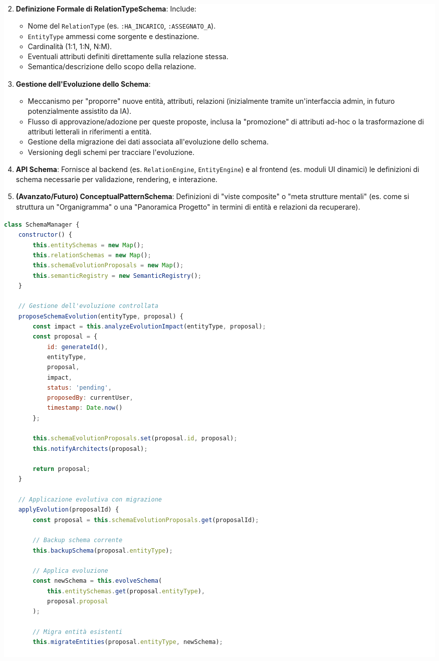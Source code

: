 2.  **Definizione Formale di RelationTypeSchema**: Include:
    *   Nome del `RelationType` (es. `:HA_INCARICO`, `:ASSEGNATO_A`).
    *   `EntityType` ammessi come sorgente e destinazione.
    *   Cardinalità (1:1, 1:N, N:M).
    *   Eventuali attributi definiti direttamente sulla relazione stessa.
    *   Semantica/descrizione dello scopo della relazione.

3.  **Gestione dell'Evoluzione dello Schema**:
    *   Meccanismo per "proporre" nuove entità, attributi, relazioni (inizialmente tramite un'interfaccia admin, in futuro potenzialmente assistito da IA).
    *   Flusso di approvazione/adozione per queste proposte, inclusa la "promozione" di attributi ad-hoc o la trasformazione di attributi letterali in riferimenti a entità.
    *   Gestione della migrazione dei dati associata all'evoluzione dello schema.
    *   Versioning degli schemi per tracciare l'evoluzione.

4.  **API Schema**: Fornisce al backend (es. `RelationEngine`, `EntityEngine`) e al frontend (es. moduli UI dinamici) le definizioni di schema necessarie per validazione, rendering, e interazione.

5.  **(Avanzato/Futuro) ConceptualPatternSchema**: Definizioni di "viste composite" o "meta strutture mentali" (es. come si struttura un "Organigramma" o una "Panoramica Progetto" in termini di entità e relazioni da recuperare).

```javascript
class SchemaManager {
    constructor() {
        this.entitySchemas = new Map();
        this.relationSchemas = new Map();
        this.schemaEvolutionProposals = new Map();
        this.semanticRegistry = new SemanticRegistry();
    }
    
    // Gestione dell'evoluzione controllata
    proposeSchemaEvolution(entityType, proposal) {
        const impact = this.analyzeEvolutionImpact(entityType, proposal);
        const proposal = {
            id: generateId(),
            entityType,
            proposal,
            impact,
            status: 'pending',
            proposedBy: currentUser,
            timestamp: Date.now()
        };
        
        this.schemaEvolutionProposals.set(proposal.id, proposal);
        this.notifyArchitects(proposal);
        
        return proposal;
    }
    
    // Applicazione evolutiva con migrazione
    applyEvolution(proposalId) {
        const proposal = this.schemaEvolutionProposals.get(proposalId);
        
        // Backup schema corrente
        this.backupSchema(proposal.entityType);
        
        // Applica evoluzione
        const newSchema = this.evolveSchema(
            this.entitySchemas.get(proposal.entityType),
            proposal.proposal
        );
        
        // Migra entità esistenti
        this.migrateEntities(proposal.entityType, newSchema);
        
```